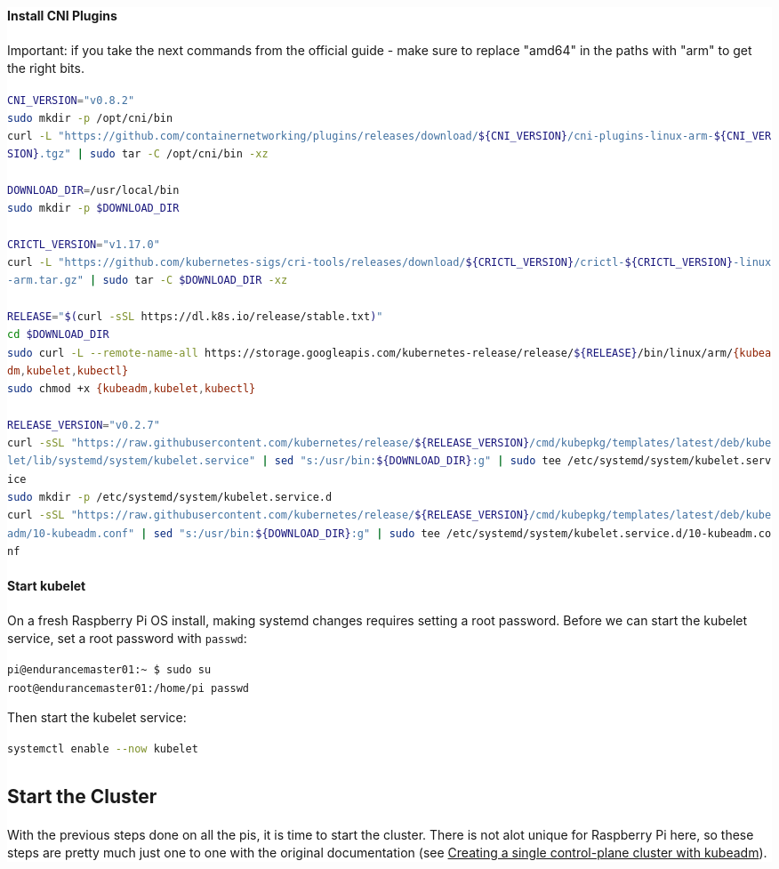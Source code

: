 #### Install CNI Plugins
Important: if you take the next commands from the official guide - make sure to replace "amd64" in the paths with "arm" to get the right bits.

```bash
CNI_VERSION="v0.8.2"
sudo mkdir -p /opt/cni/bin
curl -L "https://github.com/containernetworking/plugins/releases/download/${CNI_VERSION}/cni-plugins-linux-arm-${CNI_VERSION}.tgz" | sudo tar -C /opt/cni/bin -xz

DOWNLOAD_DIR=/usr/local/bin
sudo mkdir -p $DOWNLOAD_DIR

CRICTL_VERSION="v1.17.0"
curl -L "https://github.com/kubernetes-sigs/cri-tools/releases/download/${CRICTL_VERSION}/crictl-${CRICTL_VERSION}-linux-arm.tar.gz" | sudo tar -C $DOWNLOAD_DIR -xz

RELEASE="$(curl -sSL https://dl.k8s.io/release/stable.txt)"
cd $DOWNLOAD_DIR
sudo curl -L --remote-name-all https://storage.googleapis.com/kubernetes-release/release/${RELEASE}/bin/linux/arm/{kubeadm,kubelet,kubectl}
sudo chmod +x {kubeadm,kubelet,kubectl}

RELEASE_VERSION="v0.2.7"
curl -sSL "https://raw.githubusercontent.com/kubernetes/release/${RELEASE_VERSION}/cmd/kubepkg/templates/latest/deb/kubelet/lib/systemd/system/kubelet.service" | sed "s:/usr/bin:${DOWNLOAD_DIR}:g" | sudo tee /etc/systemd/system/kubelet.service
sudo mkdir -p /etc/systemd/system/kubelet.service.d
curl -sSL "https://raw.githubusercontent.com/kubernetes/release/${RELEASE_VERSION}/cmd/kubepkg/templates/latest/deb/kubeadm/10-kubeadm.conf" | sed "s:/usr/bin:${DOWNLOAD_DIR}:g" | sudo tee /etc/systemd/system/kubelet.service.d/10-kubeadm.conf
```

#### Start kubelet
On a fresh Raspberry Pi OS install, making systemd changes requires setting a root password. Before we can start the kubelet service, set a root password with `passwd`:

```bash
pi@endurancemaster01:~ $ sudo su
root@endurancemaster01:/home/pi passwd
```

Then start the kubelet service:

```bash
systemctl enable --now kubelet
```

## Start the Cluster
With the previous steps done on all the pis, it is time to start the cluster. There is not alot unique for Raspberry Pi here, so these steps are pretty much just one to one with the original documentation (see [Creating a single control-plane cluster with kubeadm](https://kubernetes.io/docs/setup/production-environment/tools/kubeadm/create-cluster-kubeadm/)).
